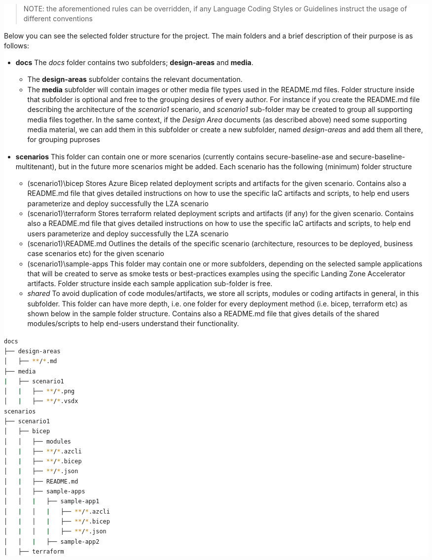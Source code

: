 > NOTE: the aforementioned rules can be overridden, if any Language Coding Styles or Guidelines instruct the usage of different conventions

Below you can see the selected folder structure for the project. The main folders and a brief description of their purpose is as follows: 
- **docs**
  The *docs* folder contains two subfolders; **design-areas** and **media**.
  - The **design-areas** subfolder contains the relevant documentation. 
  - The **media** subfolder  will contain images or other media file types used in the README.md files. Folder structure inside that subfolder is optional and free to the grouping desires of every author. For instance if you create the README.md file describing the architecture of the *scenario1* scenario, and *scenario1* sub-folder may be created to group all supporting media files together. In the same context, if the *Design Area* documents (as described above) need some supporting media material, we can add them in this subfolder or create a new subfolder, named *design-areas* and add them all there, for grouping puproses
  
- **scenarios**
  This folder can contain one or more scenarios (currently contains secure-baseline-ase and secure-baseline-multitenant), but in the future more scenarios might be added. Each scenario has the following (minimum) folder structure
  - (scenario1)\bicep
    Stores Azure Bicep related deployment scripts and artifacts for the given scenario. Contains also a README.md file that gives detailed instructions on how to use the specific IaC artifacts and scripts, to help end users parameterize and deploy successfully the LZA scenario
  - (scenario1)\terraform
    Stores terraform related deployment scripts and artifacts (if any) for the given scenario. Contains also a README.md file that gives detailed instructions on how to use the specific IaC artifacts and scripts, to help end users parameterize and deploy successfully the LZA scenario
  - (scenario1)\README.md
    Outlines the details of the specific scenario (architecture, resources to be deployed, business case scenarios etc) for the given scenario
  - (scenario1)\sample-apps
    This folder may contain one or more subfolders, depending on the selected sample applications that will be created to serve as smoke tests or best-practices examples using the specific Landing Zone Accelerator artifacts. Folder structure inside each sample application sub-folder is free. 
  - *shared* 
    To avoid duplication of code modules/artifacts, we store all scripts, modules or coding artifacts in general, in this subfolder. This folder can have more depth, i.e. one folder for every deployment method (i.e. bicep, terraform etc) as shown below in the sample folder structure. Contains also a README.md file that gives details of the shared modules/scripts to help end-users understand their functionality.

``` bash
docs
├── design-areas
│   ├── **/*.md
├── media
|   ├── scenario1
│   |   ├── **/*.png
│   |   ├── **/*.vsdx
scenarios
├── scenario1
│   ├── bicep
│   │   ├── modules
│   |   ├── **/*.azcli
│   |   ├── **/*.bicep
│   |   ├── **/*.json
│   |   ├── README.md
│   │   ├── sample-apps
│   │   |   ├── sample-app1
│   |   │   |   ├── **/*.azcli
│   |   │   |   ├── **/*.bicep
│   |   │   |   ├── **/*.json
│   │   |   ├── sample-app2 
│   ├── terraform
```